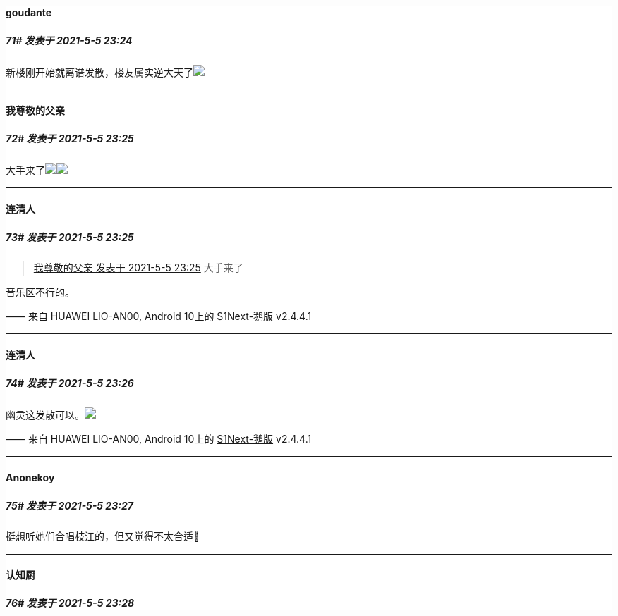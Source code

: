 ####  goudante  
##### 71#       发表于 2021-5-5 23:24


新楼刚开始就离谱发散，楼友属实逆大天了<img src="https://static.saraba1st.com/image/smiley/face2017/126.png" referrerpolicy="no-referrer">


*****

####  我尊敬的父亲  
##### 72#       发表于 2021-5-5 23:25


大手来了<img src="https://p.sda1.dev/1/d5fba1a5a2d78a713dbe0099d9397dfd/-1b51a198fe031e94.png" referrerpolicy="no-referrer"><img src="https://p.sda1.dev/1/4344ecd010eec3631936ff302c55cea2/4a58760181afc52e.jpg" referrerpolicy="no-referrer">


*****

####  连清人  
##### 73#       发表于 2021-5-5 23:25


<blockquote><a href="httphttps://bbs.saraba1st.com/2b/forum.php?mod=redirect&amp;goto=findpost&amp;pid=51153726&amp;ptid=1994225" target="_blank">我尊敬的父亲 发表于 2021-5-5 23:25</a>
大手来了</blockquote>
音乐区不行的。

—— 来自 HUAWEI LIO-AN00, Android 10上的 [S1Next-鹅版](https://github.com/ykrank/S1-Next/releases) v2.4.4.1


*****

####  连清人  
##### 74#       发表于 2021-5-5 23:26


幽灵这发散可以。<img src="https://static.saraba1st.com/image/smiley/face2017/076.png" referrerpolicy="no-referrer">

—— 来自 HUAWEI LIO-AN00, Android 10上的 [S1Next-鹅版](https://github.com/ykrank/S1-Next/releases) v2.4.4.1


*****

####  Anonekoy  
##### 75#       发表于 2021-5-5 23:27


挺想听她们合唱枝江的，但又觉得不太合适🤔


*****

####  认知厨  
##### 76#       发表于 2021-5-5 23:28
